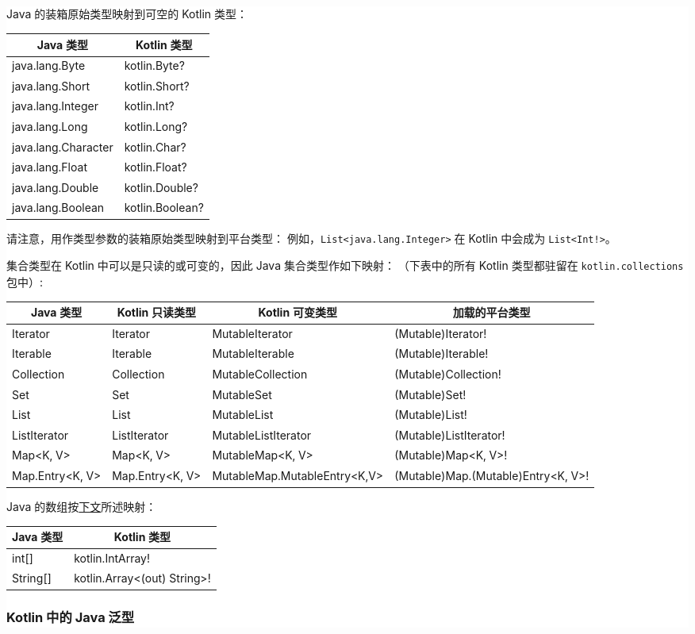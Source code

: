 

Java 的装箱原始类型映射到可空的 Kotlin 类型：

| Java 类型             | Kotlin 类型       |
| ------------------- | --------------- |
| java.lang.Byte      | kotlin.Byte?    |
| java.lang.Short     | kotlin.Short?   |
| java.lang.Integer   | kotlin.Int?     |
| java.lang.Long      | kotlin.Long?    |
| java.lang.Character | kotlin.Char?    |
| java.lang.Float     | kotlin.Float?   |
| java.lang.Double    | kotlin.Double?  |
| java.lang.Boolean   | kotlin.Boolean? |

请注意，用作类型参数的装箱原始类型映射到平台类型： 例如，`List<java.lang.Integer>` 在 Kotlin 中会成为 `List<Int!>`。



集合类型在 Kotlin 中可以是只读的或可变的，因此 Java 集合类型作如下映射： （下表中的所有 Kotlin 类型都驻留在 `kotlin.collections`包中）:

| Java 类型         | Kotlin 只读类型     | Kotlin 可变类型                  | 加载的平台类型                            |
| --------------- | --------------- | ---------------------------- | ---------------------------------- |
| Iterator<T>     | Iterator<T>     | MutableIterator<T>           | (Mutable)Iterator<T>!              |
| Iterable<T>     | Iterable<T>     | MutableIterable<T>           | (Mutable)Iterable<T>!              |
| Collection<T>   | Collection<T>   | MutableCollection<T>         | (Mutable)Collection<T>!            |
| Set<T>          | Set<T>          | MutableSet<T>                | (Mutable)Set<T>!                   |
| List<T>         | List<T>         | MutableList<T>               | (Mutable)List<T>!                  |
| ListIterator<T> | ListIterator<T> | MutableListIterator<T>       | (Mutable)ListIterator<T>!          |
| Map<K, V>       | Map<K, V>       | MutableMap<K, V>             | (Mutable)Map<K, V>!                |
| Map.Entry<K, V> | Map.Entry<K, V> | MutableMap.MutableEntry<K,V> | (Mutable)Map.(Mutable)Entry<K, V>! |



Java 的数组按[下文](https://www.kotlincn.net/docs/reference/java-interop.html#java-%E6%95%B0%E7%BB%84)所述映射：

| Java 类型  | Kotlin 类型                   |
| -------- | --------------------------- |
| int[]    | kotlin.IntArray!            |
| String[] | kotlin.Array<(out) String>! |



### Kotlin 中的 Java 泛型
